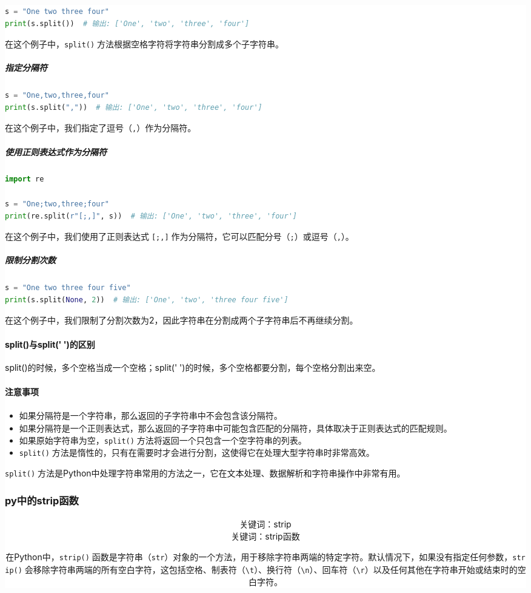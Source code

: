 ```python
s = "One two three four"
print(s.split())  # 输出: ['One', 'two', 'three', 'four']
```

在这个例子中，`split()` 方法根据空格字符将字符串分割成多个子字符串。

##### 指定分隔符

```python
s = "One,two,three,four"
print(s.split(","))  # 输出: ['One', 'two', 'three', 'four']
```

在这个例子中，我们指定了逗号（`,`）作为分隔符。

##### 使用正则表达式作为分隔符

```python
import re

s = "One;two,three;four"
print(re.split(r"[;,]", s))  # 输出: ['One', 'two', 'three', 'four']
```

在这个例子中，我们使用了正则表达式 `[;,]` 作为分隔符，它可以匹配分号（`;`）或逗号（`,`）。

##### 限制分割次数

```python
s = "One two three four five"
print(s.split(None, 2))  # 输出: ['One', 'two', 'three four five']
```

在这个例子中，我们限制了分割次数为2，因此字符串在分割成两个子字符串后不再继续分割。

#### split()与split(' ')的区别

split()的时候，多个空格当成一个空格；split(' ')的时候，多个空格都要分割，每个空格分割出来空。

#### 注意事项

- 如果分隔符是一个字符串，那么返回的子字符串中不会包含该分隔符。
- 如果分隔符是一个正则表达式，那么返回的子字符串中可能包含匹配的分隔符，具体取决于正则表达式的匹配规则。
- 如果原始字符串为空，`split()` 方法将返回一个只包含一个空字符串的列表。
- `split()` 方法是惰性的，只有在需要时才会进行分割，这使得它在处理大型字符串时非常高效。

`split()` 方法是Python中处理字符串常用的方法之一，它在文本处理、数据解析和字符串操作中非常有用。

### py中的strip函数

<center>关键词：strip<center>

<center>关键词：strip函数
<center>

在Python中，`strip()` 函数是字符串（`str`）对象的一个方法，用于移除字符串两端的特定字符。默认情况下，如果没有指定任何参数，`strip()` 会移除字符串两端的所有空白字符，这包括空格、制表符（`\t`）、换行符（`\n`）、回车符（`\r`）以及任何其他在字符串开始或结束时的空白字符。

